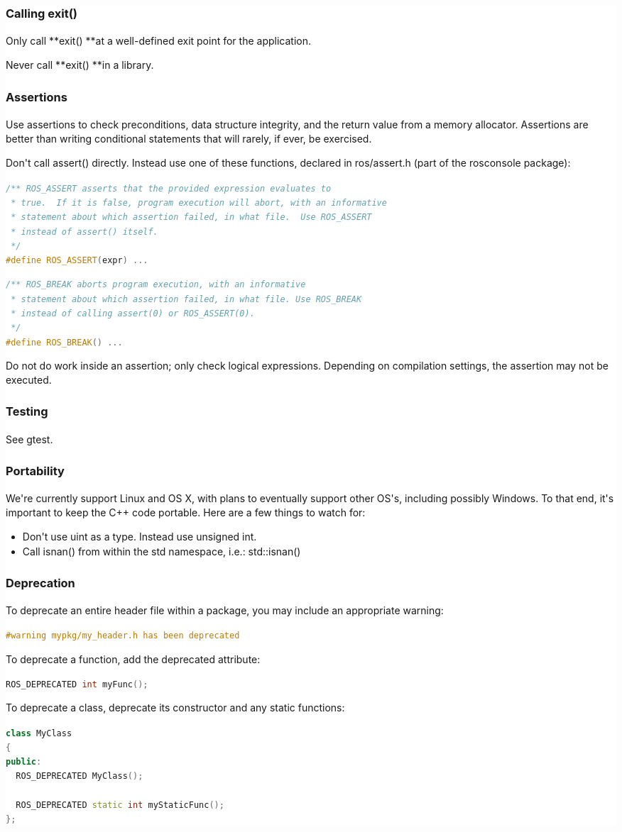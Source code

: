 ### Calling exit()
Only call **exit() **at a well-defined exit point for the application.

Never call **exit() **in a library.

### Assertions
Use assertions to check preconditions, data structure integrity, and the return value from a memory allocator. Assertions are better than writing conditional statements that will rarely, if ever, be exercised.

Don't call assert() directly. Instead use one of these functions, declared in ros/assert.h (part of the rosconsole package):
``` C++
/** ROS_ASSERT asserts that the provided expression evaluates to
 * true.  If it is false, program execution will abort, with an informative
 * statement about which assertion failed, in what file.  Use ROS_ASSERT
 * instead of assert() itself.
 */
#define ROS_ASSERT(expr) ...
``` 

``` C++
/** ROS_BREAK aborts program execution, with an informative
 * statement about which assertion failed, in what file. Use ROS_BREAK
 * instead of calling assert(0) or ROS_ASSERT(0).
 */
#define ROS_BREAK() ...
``` 
Do not do work inside an assertion; only check logical expressions. Depending on compilation settings, the assertion may not be executed.

### Testing
See gtest.

### Portability
We're currently support Linux and OS X, with plans to eventually support other OS's, including possibly Windows. To that end, it's important to keep the C++ code portable. Here are a few things to watch for:

* Don't use uint as a type. Instead use unsigned int.
* Call isnan() from within the std namespace, i.e.: std::isnan()
### Deprecation
To deprecate an entire header file within a package, you may include an appropriate warning:
``` C++
#warning mypkg/my_header.h has been deprecated
``` 
To deprecate a function, add the deprecated attribute:

``` C++
ROS_DEPRECATED int myFunc();
``` 
To deprecate a class, deprecate its constructor and any static functions:
``` C++
class MyClass
{
public:
  ROS_DEPRECATED MyClass();

  ROS_DEPRECATED static int myStaticFunc(); 
};
```
